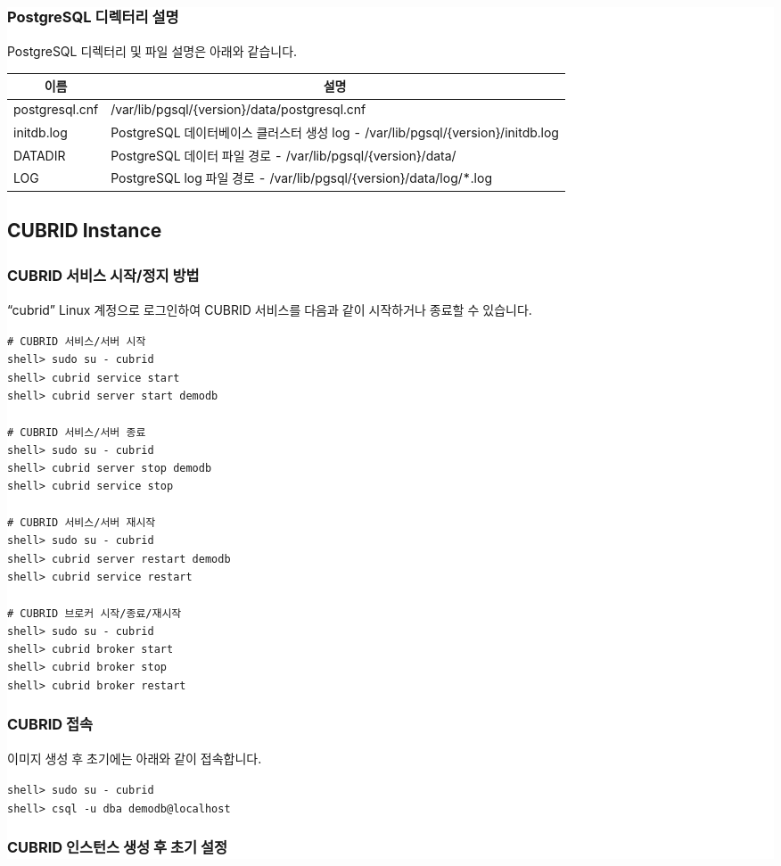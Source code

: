 ### PostgreSQL 디렉터리 설명

PostgreSQL 디렉터리 및 파일 설명은 아래와 같습니다.

| 이름 | 설명 |
| --- | --- |
| postgresql.cnf | /var/lib/pgsql/{version}/data/postgresql.cnf |
| initdb.log | PostgreSQL 데이터베이스 클러스터 생성 log - /var/lib/pgsql/{version}/initdb.log |
| DATADIR | PostgreSQL 데이터 파일 경로 - /var/lib/pgsql/{version}/data/ |
| LOG | PostgreSQL log 파일 경로 - /var/lib/pgsql/{version}/data/log/\*.log |


## CUBRID Instance

### CUBRID 서비스 시작/정지 방법

“cubrid” Linux 계정으로 로그인하여 CUBRID 서비스를 다음과 같이 시작하거나 종료할 수 있습니다.
```
# CUBRID 서비스/서버 시작
shell> sudo su - cubrid
shell> cubrid service start
shell> cubrid server start demodb

# CUBRID 서비스/서버 종료
shell> sudo su - cubrid
shell> cubrid server stop demodb
shell> cubrid service stop

# CUBRID 서비스/서버 재시작
shell> sudo su - cubrid
shell> cubrid server restart demodb
shell> cubrid service restart

# CUBRID 브로커 시작/종료/재시작
shell> sudo su - cubrid
shell> cubrid broker start
shell> cubrid broker stop
shell> cubrid broker restart
```

### CUBRID 접속

이미지 생성 후 초기에는 아래와 같이 접속합니다.
```
shell> sudo su - cubrid
shell> csql -u dba demodb@localhost
```

### CUBRID 인스턴스 생성 후 초기 설정
